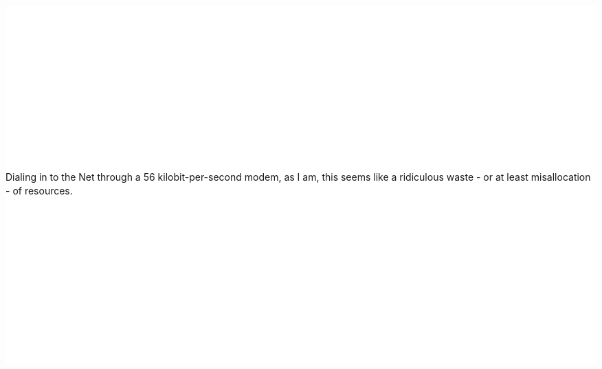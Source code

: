 




&nbsp;





&nbsp;




&nbsp;

&nbsp;

&nbsp;







&nbsp;

&nbsp;







Dialing in to the Net through a 56 kilobit-per-second modem, as I am, this seems like a ridiculous waste - or at least misallocation - of resources.






&nbsp;




&nbsp;








&nbsp;

&nbsp;

&nbsp;







&nbsp;

&nbsp;




